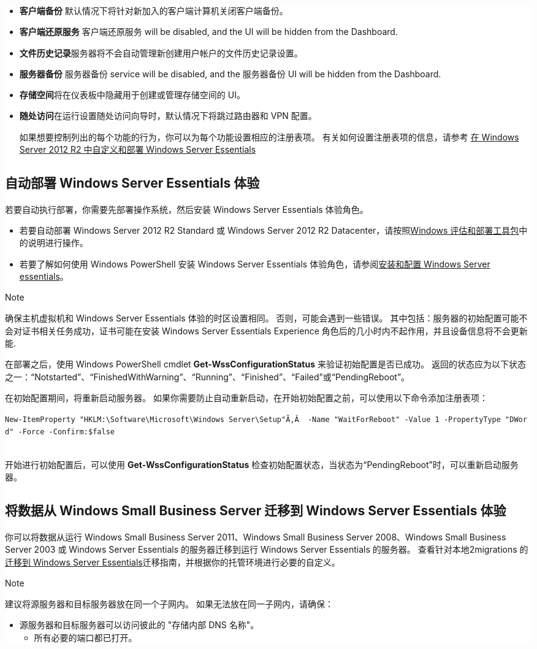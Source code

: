 - **客户端备份** 默认情况下将针对新加入的客户端计算机关闭客户端备份。  
  
- **客户端还原服务** 客户端还原服务 will be disabled, and the UI will be hidden from the Dashboard.  
  
- **文件历史记录**服务器将不会自动管理新创建用户帐户的文件历史记录设置。  
  
- **服务器备份** 服务器备份 service will be disabled, and the 服务器备份 UI will be hidden from the Dashboard.  
  
- **存储空间**将在仪表板中隐藏用于创建或管理存储空间的 UI。  
  
- **随处访问**在运行设置随处访问向导时，默认情况下将跳过路由器和 VPN 配置。  
  
  如果想要控制列出的每个功能的行为，你可以为每个功能设置相应的注册表项。 有关如何设置注册表项的信息，请参考 [在 Windows Server 2012 R2 中自定义和部署 Windows Server Essentials](https://technet.microsoft.com/library/dn293241.aspx)  
  
##  <a name="automate-the-deployment-of-windows-server-essentials-experience"></a><a name="BKMK_AutomateDeployment"></a>自动部署 Windows Server Essentials 体验  
 若要自动执行部署，你需要先部署操作系统，然后安装 Windows Server Essentials 体验角色。  
  
-   若要自动部署 Windows Server 2012 R2 Standard 或 Windows Server 2012 R2 Datacenter，请按照[Windows 评估和部署工具包](https://msdn.microsoft.com/library/hh825420.aspx)中的说明进行操作。  
  
-   若要了解如何使用 Windows PowerShell 安装 Windows Server Essentials 体验角色，请参阅[安装和配置 Windows Server essentials](https://technet.microsoft.com/library/dn281793.aspx)。  
  
> [!NOTE]
>  确保主机虚拟机和 Windows Server Essentials 体验的时区设置相同。 否则，可能会遇到一些错误。 其中包括：服务器的初始配置可能不会对证书相关任务成功，证书可能在安装 Windows Server Essentials Experience 角色后的几小时内不起作用，并且设备信息将不会更新能.  
  
 在部署之后，使用 Windows PowerShell cmdlet **Get-WssConfigurationStatus** 来验证初始配置是否已成功。 返回的状态应为以下状态之一：“Notstarted”、“FinishedWithWarning”、“Running”、“Finished”、“Failed”或“PendingReboot”。  
  
 在初始配置期间，将重新启动服务器。 如果你需要防止自动重新启动，在开始初始配置之前，可以使用以下命令添加注册表项：  
  
```  
New-ItemProperty "HKLM:\Software\Microsoft\Windows Server\Setup"Ã‚Â  -Name "WaitForReboot" -Value 1 -PropertyType "DWord" -Force -Confirm:$false  
  
```  
  
 开始进行初始配置后，可以使用 **Get-WssConfigurationStatus** 检查初始配置状态，当状态为“PendingReboot”时，可以重新启动服务器。  
  
##  <a name="migrate-data-from-windows-small-business-server-to-windows-server-essentials-experience"></a><a name="BKMK_Migrate"></a>将数据从 Windows Small Business Server 迁移到 Windows Server Essentials 体验  
 你可以将数据从运行 Windows Small Business Server 2011、Windows Small Business Server 2008、Windows Small Business Server 2003 或 Windows Server Essentials 的服务器迁移到运行 Windows Server Essentials 的服务器。 查看针对本地2migrations 的[迁移到 Windows Server Essentials](../migrate/Migrate-from-Previous-Versions-to-Windows-Server-Essentials-or-Windows-Server-Essentials-Experience.md)迁移指南，并根据你的托管环境进行必要的自定义。  
  
> [!NOTE]
>  建议将源服务器和目标服务器放在同一个子网内。 如果无法放在同一子网内，请确保：  
> 
> - 源服务器和目标服务器可以访问彼此的 "存储内部 DNS 名称"。  
>   -   所有必要的端口都已打开。  
  